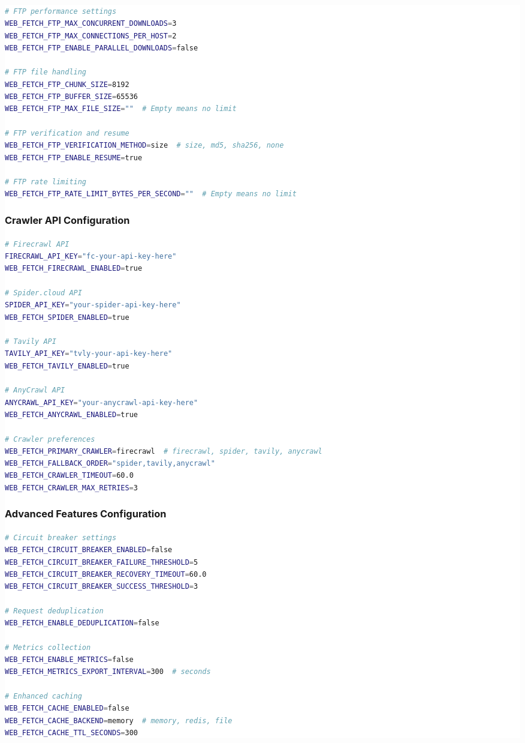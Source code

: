 ```bash
# FTP performance settings
WEB_FETCH_FTP_MAX_CONCURRENT_DOWNLOADS=3
WEB_FETCH_FTP_MAX_CONNECTIONS_PER_HOST=2
WEB_FETCH_FTP_ENABLE_PARALLEL_DOWNLOADS=false

# FTP file handling
WEB_FETCH_FTP_CHUNK_SIZE=8192
WEB_FETCH_FTP_BUFFER_SIZE=65536
WEB_FETCH_FTP_MAX_FILE_SIZE=""  # Empty means no limit

# FTP verification and resume
WEB_FETCH_FTP_VERIFICATION_METHOD=size  # size, md5, sha256, none
WEB_FETCH_FTP_ENABLE_RESUME=true

# FTP rate limiting
WEB_FETCH_FTP_RATE_LIMIT_BYTES_PER_SECOND=""  # Empty means no limit
```

### Crawler API Configuration

```bash
# Firecrawl API
FIRECRAWL_API_KEY="fc-your-api-key-here"
WEB_FETCH_FIRECRAWL_ENABLED=true

# Spider.cloud API
SPIDER_API_KEY="your-spider-api-key-here"
WEB_FETCH_SPIDER_ENABLED=true

# Tavily API
TAVILY_API_KEY="tvly-your-api-key-here"
WEB_FETCH_TAVILY_ENABLED=true

# AnyCrawl API
ANYCRAWL_API_KEY="your-anycrawl-api-key-here"
WEB_FETCH_ANYCRAWL_ENABLED=true

# Crawler preferences
WEB_FETCH_PRIMARY_CRAWLER=firecrawl  # firecrawl, spider, tavily, anycrawl
WEB_FETCH_FALLBACK_ORDER="spider,tavily,anycrawl"
WEB_FETCH_CRAWLER_TIMEOUT=60.0
WEB_FETCH_CRAWLER_MAX_RETRIES=3
```

### Advanced Features Configuration

```bash
# Circuit breaker settings
WEB_FETCH_CIRCUIT_BREAKER_ENABLED=false
WEB_FETCH_CIRCUIT_BREAKER_FAILURE_THRESHOLD=5
WEB_FETCH_CIRCUIT_BREAKER_RECOVERY_TIMEOUT=60.0
WEB_FETCH_CIRCUIT_BREAKER_SUCCESS_THRESHOLD=3

# Request deduplication
WEB_FETCH_ENABLE_DEDUPLICATION=false

# Metrics collection
WEB_FETCH_ENABLE_METRICS=false
WEB_FETCH_METRICS_EXPORT_INTERVAL=300  # seconds

# Enhanced caching
WEB_FETCH_CACHE_ENABLED=false
WEB_FETCH_CACHE_BACKEND=memory  # memory, redis, file
WEB_FETCH_CACHE_TTL_SECONDS=300
```